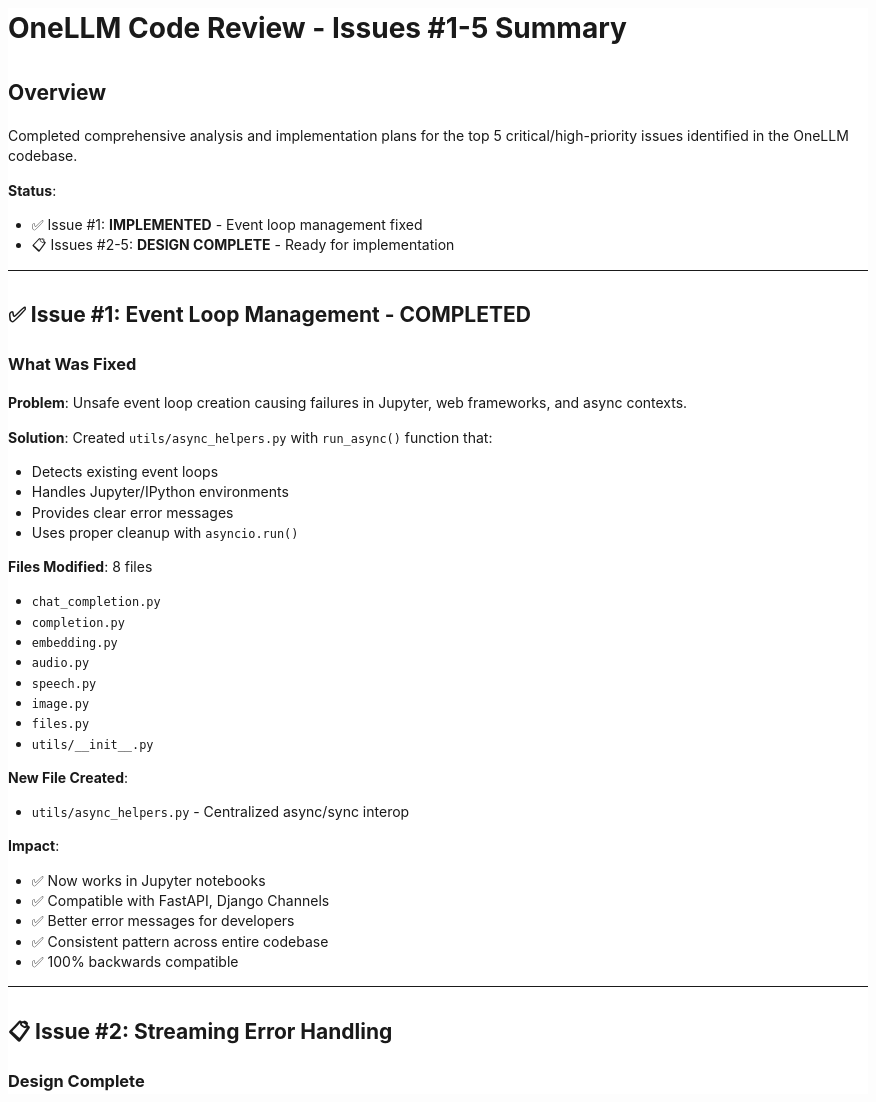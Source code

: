 # OneLLM Code Review - Issues #1-5 Summary

## Overview

Completed comprehensive analysis and implementation plans for the top 5 critical/high-priority issues identified in the OneLLM codebase.

**Status**: 
- ✅ Issue #1: **IMPLEMENTED** - Event loop management fixed
- 📋 Issues #2-5: **DESIGN COMPLETE** - Ready for implementation

---

## ✅ Issue #1: Event Loop Management - COMPLETED

### What Was Fixed

**Problem**: Unsafe event loop creation causing failures in Jupyter, web frameworks, and async contexts.

**Solution**: Created `utils/async_helpers.py` with `run_async()` function that:
- Detects existing event loops
- Handles Jupyter/IPython environments  
- Provides clear error messages
- Uses proper cleanup with `asyncio.run()`

**Files Modified**: 8 files
- `chat_completion.py`
- `completion.py`
- `embedding.py`
- `audio.py`
- `speech.py`
- `image.py`
- `files.py`
- `utils/__init__.py`

**New File Created**:
- `utils/async_helpers.py` - Centralized async/sync interop

**Impact**:
- ✅ Now works in Jupyter notebooks
- ✅ Compatible with FastAPI, Django Channels
- ✅ Better error messages for developers
- ✅ Consistent pattern across entire codebase
- ✅ 100% backwards compatible

---

## 📋 Issue #2: Streaming Error Handling

### Design Complete
